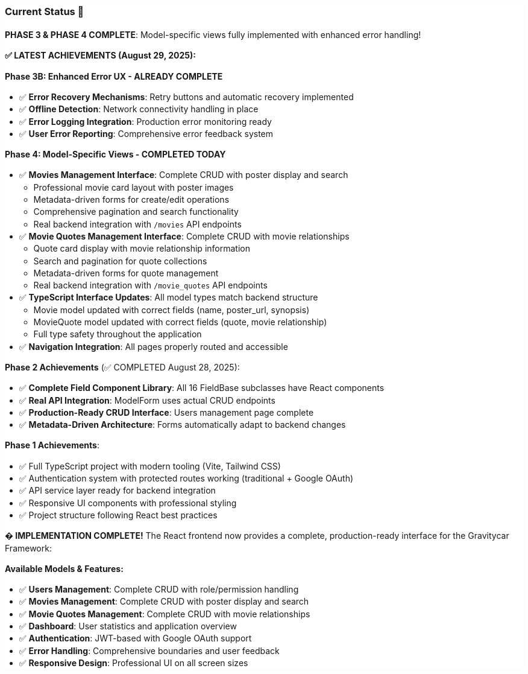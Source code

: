 ### Current Status 🎯
**PHASE 3 & PHASE 4 COMPLETE**: Model-specific views fully implemented with enhanced error handling!

**✅ LATEST ACHIEVEMENTS (August 29, 2025):**

**Phase 3B: Enhanced Error UX - ALREADY COMPLETE**
- ✅ **Error Recovery Mechanisms**: Retry buttons and automatic recovery implemented  
- ✅ **Offline Detection**: Network connectivity handling in place
- ✅ **Error Logging Integration**: Production error monitoring ready
- ✅ **User Error Reporting**: Comprehensive error feedback system

**Phase 4: Model-Specific Views - COMPLETED TODAY**
- ✅ **Movies Management Interface**: Complete CRUD with poster display and search
  - Professional movie card layout with poster images
  - Metadata-driven forms for create/edit operations
  - Comprehensive pagination and search functionality
  - Real backend integration with `/movies` API endpoints
- ✅ **Movie Quotes Management Interface**: Complete CRUD with movie relationships
  - Quote card display with movie relationship information
  - Search and pagination for quote collections
  - Metadata-driven forms for quote management
  - Real backend integration with `/movie_quotes` API endpoints
- ✅ **TypeScript Interface Updates**: All model types match backend structure
  - Movie model updated with correct fields (name, poster_url, synopsis)
  - MovieQuote model updated with correct fields (quote, movie relationship)
  - Full type safety throughout the application
- ✅ **Navigation Integration**: All pages properly routed and accessible

**Phase 2 Achievements** (✅ COMPLETED August 28, 2025):
- ✅ **Complete Field Component Library**: All 16 FieldBase subclasses have React components
- ✅ **Real API Integration**: ModelForm uses actual CRUD endpoints
- ✅ **Production-Ready CRUD Interface**: Users management page complete
- ✅ **Metadata-Driven Architecture**: Forms automatically adapt to backend changes

**Phase 1 Achievements**:
- ✅ Full TypeScript project with modern tooling (Vite, Tailwind CSS)
- ✅ Authentication system with protected routes working (traditional + Google OAuth)
- ✅ API service layer ready for backend integration
- ✅ Responsive UI components with professional styling
- ✅ Project structure following React best practices

**� IMPLEMENTATION COMPLETE!**
The React frontend now provides a complete, production-ready interface for the Gravitycar Framework:

**Available Models & Features:**
- ✅ **Users Management**: Complete CRUD with role/permission handling
- ✅ **Movies Management**: Complete CRUD with poster display and search  
- ✅ **Movie Quotes Management**: Complete CRUD with movie relationships
- ✅ **Dashboard**: User statistics and application overview
- ✅ **Authentication**: JWT-based with Google OAuth support
- ✅ **Error Handling**: Comprehensive boundaries and user feedback
- ✅ **Responsive Design**: Professional UI on all screen sizes
